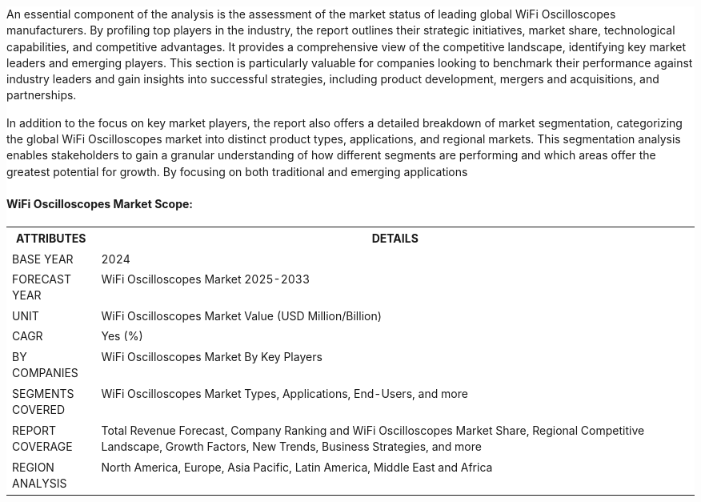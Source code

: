 An essential component of the analysis is the assessment of the market status of leading global WiFi Oscilloscopes manufacturers. By profiling top players in the industry, the report outlines their strategic initiatives, market share, technological capabilities, and competitive advantages. It provides a comprehensive view of the competitive landscape, identifying key market leaders and emerging players. This section is particularly valuable for companies looking to benchmark their performance against industry leaders and gain insights into successful strategies, including product development, mergers and acquisitions, and partnerships.

In addition to the focus on key market players, the report also offers a detailed breakdown of market segmentation, categorizing the global WiFi Oscilloscopes market into distinct product types, applications, and regional markets. This segmentation analysis enables stakeholders to gain a granular understanding of how different segments are performing and which areas offer the greatest potential for growth. By focusing on both traditional and emerging applications

<h4>WiFi Oscilloscopes Market Scope:</h4>
<table>
<tr>
<th>ATTRIBUTES</th>
<th>DETAILS</th>
</tr>
<tr>
<td>BASE YEAR</td>
<td>2024</td>
</tr>
<tr>
<td>FORECAST YEAR</td>
<td>WiFi Oscilloscopes Market 2025-2033</td>
</tr>
<tr>
<td>UNIT</td>
<td>WiFi Oscilloscopes Market Value (USD Million/Billion)</td>
<tr>
<td>CAGR</td>
<td>Yes (%)</td>
</tr>
</tr>
<tr>
<td>BY COMPANIES</td>
<td>WiFi Oscilloscopes Market By Key Players</td>
</tr>
<tr>
<td>SEGMENTS COVERED</td>
<td>WiFi Oscilloscopes Market Types, Applications, End-Users, and more</td>
</tr>
<tr>
<td>REPORT COVERAGE</td>
<td>Total Revenue Forecast, Company Ranking and WiFi Oscilloscopes Market Share, Regional Competitive Landscape, Growth Factors, New Trends, Business Strategies, and more</td>
</tr>
<tr>
<td>REGION ANALYSIS</td>
<td>North America, Europe, Asia Pacific, Latin America, Middle East and Africa</td>
</tr>
</table>
